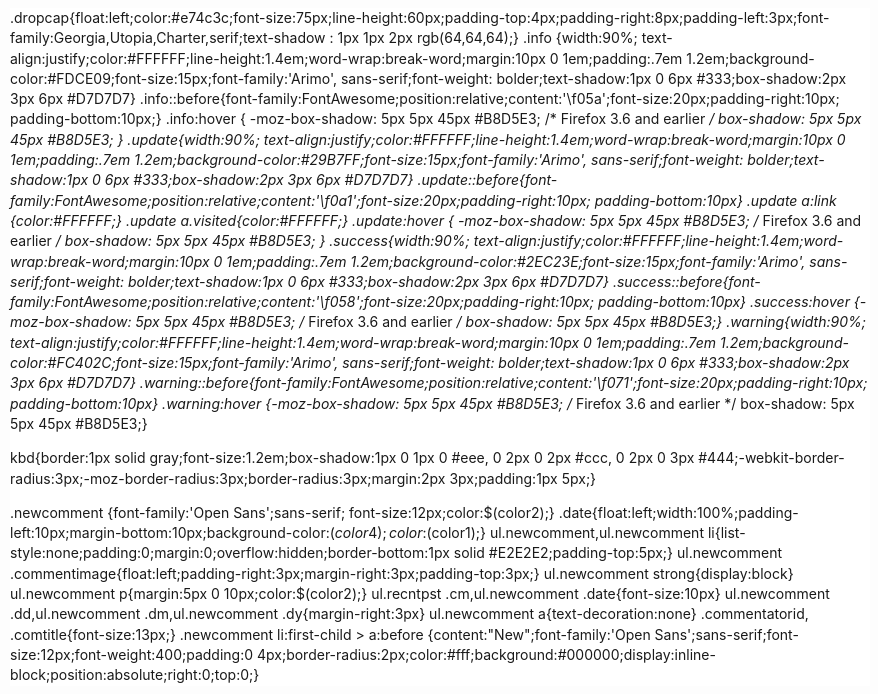 .dropcap{float:left;color:#e74c3c;font-size:75px;line-height:60px;padding-top:4px;padding-right:8px;padding-left:3px;font-family:Georgia,Utopia,Charter,serif;text-shadow : 1px 1px 2px rgb(64,64,64);}
.info {width:90%;
text-align:justify;color:#FFFFFF;line-height:1.4em;word-wrap:break-word;margin:10px 0 1em;padding:.7em 1.2em;background-color:#FDCE09;font-size:15px;font-family:&#39;Arimo&#39;, sans-serif;font-weight: bolder;text-shadow:1px 0 6px #333;box-shadow:2px 3px 6px #D7D7D7}
.info::before{font-family:FontAwesome;position:relative;content:&#39;\f05a&#39;;font-size:20px;padding-right:10px; padding-bottom:10px;}
.info:hover
{
-moz-box-shadow: 5px 5px 45px #B8D5E3; /* Firefox 3.6 and earlier */
box-shadow: 5px 5px 45px #B8D5E3;
}
.update{width:90%;
text-align:justify;color:#FFFFFF;line-height:1.4em;word-wrap:break-word;margin:10px 0 1em;padding:.7em 1.2em;background-color:#29B7FF;font-size:15px;font-family:&#39;Arimo&#39;, sans-serif;font-weight: bolder;text-shadow:1px 0 6px #333;box-shadow:2px 3px 6px #D7D7D7}
.update::before{font-family:FontAwesome;position:relative;content:&#39;\f0a1&#39;;font-size:20px;padding-right:10px; padding-bottom:10px}
.update a:link {color:#FFFFFF;}
.update a.visited{color:#FFFFFF;}
.update:hover
{
-moz-box-shadow: 5px 5px 45px #B8D5E3; /* Firefox 3.6 and earlier */
box-shadow: 5px 5px 45px #B8D5E3;
}
.success{width:90%;
text-align:justify;color:#FFFFFF;line-height:1.4em;word-wrap:break-word;margin:10px 0 1em;padding:.7em 1.2em;background-color:#2EC23E;font-size:15px;font-family:&#39;Arimo&#39;, sans-serif;font-weight: bolder;text-shadow:1px 0 6px #333;box-shadow:2px 3px 6px #D7D7D7}
.success::before{font-family:FontAwesome;position:relative;content:&#39;\f058&#39;;font-size:20px;padding-right:10px; padding-bottom:10px}
.success:hover {-moz-box-shadow: 5px 5px 45px #B8D5E3; /* Firefox 3.6 and earlier */ box-shadow: 5px 5px 45px #B8D5E3;}
.warning{width:90%;
text-align:justify;color:#FFFFFF;line-height:1.4em;word-wrap:break-word;margin:10px 0 1em;padding:.7em 1.2em;background-color:#FC402C;font-size:15px;font-family:&#39;Arimo&#39;, sans-serif;font-weight: bolder;text-shadow:1px 0 6px #333;box-shadow:2px 3px 6px #D7D7D7}
.warning::before{font-family:FontAwesome;position:relative;content:&#39;\f071&#39;;font-size:20px;padding-right:10px; padding-bottom:10px}
.warning:hover {-moz-box-shadow: 5px 5px 45px #B8D5E3; /* Firefox 3.6 and earlier */ box-shadow: 5px 5px 45px #B8D5E3;}

kbd{border:1px solid gray;font-size:1.2em;box-shadow:1px 0 1px 0 #eee, 0 2px 0 2px #ccc, 0 2px 0 3px #444;-webkit-border-radius:3px;-moz-border-radius:3px;border-radius:3px;margin:2px 3px;padding:1px 5px;}

.newcomment {font-family:&#39;Open Sans&#39;;sans-serif; font-size:12px;color:$(color2);}
.date{float:left;width:100%;padding-left:10px;margin-bottom:10px;background-color:$(color4);color:$(color1);}
ul.newcomment,ul.newcomment li{list-style:none;padding:0;margin:0;overflow:hidden;border-bottom:1px solid #E2E2E2;padding-top:5px;}
ul.newcomment .commentimage{float:left;padding-right:3px;margin-right:3px;padding-top:3px;}
ul.newcomment strong{display:block}
ul.newcomment p{margin:5px 0 10px;color:$(color2);}
ul.recntpst .cm,ul.newcomment .date{font-size:10px}
ul.newcomment .dd,ul.newcomment .dm,ul.newcomment .dy{margin-right:3px}
ul.newcomment a{text-decoration:none}
.commentatorid, .comtitle{font-size:13px;}
.newcomment li:first-child &gt; a:before {content:&quot;New&quot;;font-family:&#39;Open Sans&#39;;sans-serif;font-size:12px;font-weight:400;padding:0 4px;border-radius:2px;color:#fff;background:#000000;display:inline-block;position:absolute;right:0;top:0;}
